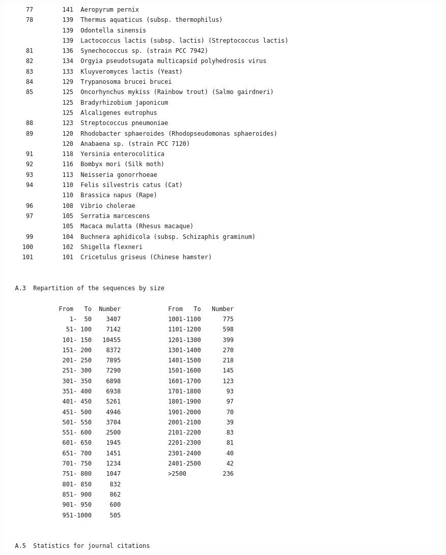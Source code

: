           77        141  Aeropyrum pernix
          78        139  Thermus aquaticus (subsp. thermophilus)
                    139  Odontella sinensis
                    139  Lactococcus lactis (subsp. lactis) (Streptococcus lactis)
          81        136  Synechococcus sp. (strain PCC 7942)
          82        134  Orgyia pseudotsugata multicapsid polyhedrosis virus
          83        133  Kluyveromyces lactis (Yeast)
          84        129  Trypanosoma brucei brucei
          85        125  Oncorhynchus mykiss (Rainbow trout) (Salmo gairdneri)
                    125  Bradyrhizobium japonicum
                    125  Alcaligenes eutrophus
          88        123  Streptococcus pneumoniae
          89        120  Rhodobacter sphaeroides (Rhodopseudomonas sphaeroides)
                    120  Anabaena sp. (strain PCC 7120)
          91        118  Yersinia enterocolitica
          92        116  Bombyx mori (Silk moth)
          93        113  Neisseria gonorrhoeae
          94        110  Felis silvestris catus (Cat)
                    110  Brassica napus (Rape)
          96        108  Vibrio cholerae
          97        105  Serratia marcescens
                    105  Macaca mulatta (Rhesus macaque)
          99        104  Buchnera aphidicola (subsp. Schizaphis graminum)
         100        102  Shigella flexneri
         101        101  Cricetulus griseus (Chinese hamster)


       A.3  Repartition of the sequences by size

                   From   To  Number             From   To   Number
                      1-  50    3407             1001-1100      775
                     51- 100    7142             1101-1200      598
                    101- 150   10455             1201-1300      399
                    151- 200    8372             1301-1400      270
                    201- 250    7895             1401-1500      218
                    251- 300    7290             1501-1600      145
                    301- 350    6898             1601-1700      123
                    351- 400    6938             1701-1800       93
                    401- 450    5261             1801-1900       97
                    451- 500    4946             1901-2000       70
                    501- 550    3704             2001-2100       39
                    551- 600    2500             2101-2200       83
                    601- 650    1945             2201-2300       81
                    651- 700    1451             2301-2400       40
                    701- 750    1234             2401-2500       42
                    751- 800    1047             >2500          236
                    801- 850     832
                    851- 900     862
                    901- 950     600
                    951-1000     505


       A.5  Statistics for journal citations
